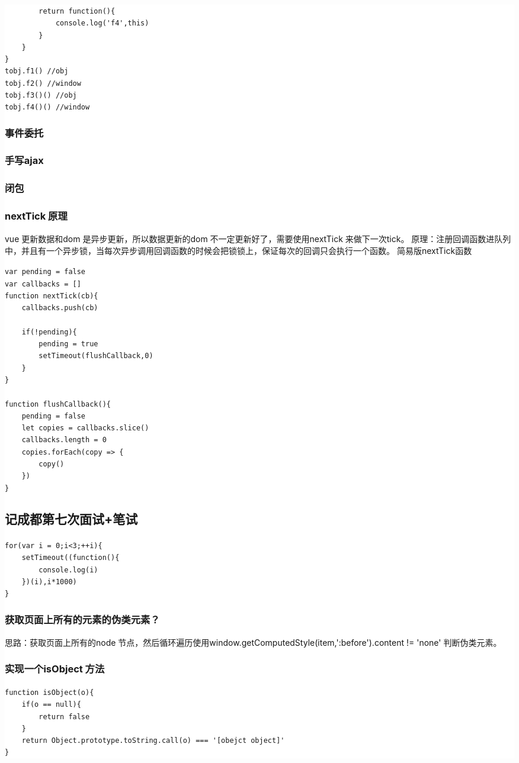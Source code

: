 ```
        return function(){
            console.log('f4',this)
        }
    }
}
tobj.f1() //obj
tobj.f2() //window
tobj.f3()() //obj
tobj.f4()() //window
```
### 事件委托
### 手写ajax
### 闭包
### nextTick 原理
vue 更新数据和dom 是异步更新，所以数据更新的dom 不一定更新好了，需要使用nextTick 来做下一次tick。
原理：注册回调函数进队列中，并且有一个异步锁，当每次异步调用回调函数的时候会把锁锁上，保证每次的回调只会执行一个函数。
简易版nextTick函数
```
var pending = false
var callbacks = []
function nextTick(cb){
    callbacks.push(cb)

    if(!pending){ 
        pending = true
        setTimeout(flushCallback,0)
    }
}

function flushCallback(){
    pending = false
    let copies = callbacks.slice()
    callbacks.length = 0
    copies.forEach(copy => {
        copy()
    })
}
```
## 记成都第七次面试+笔试
```
for(var i = 0;i<3;++i){
    setTimeout((function(){
        console.log(i)
    })(i),i*1000)
}

```
### 获取页面上所有的元素的伪类元素？
思路：获取页面上所有的node 节点，然后循环遍历使用window.getComputedStyle(item,':before').content != 'none' 判断伪类元素。
### 实现一个isObject 方法
```
function isObject(o){
    if(o == null){
        return false
    }
    return Object.prototype.toString.call(o) === '[obejct object]'
}
```